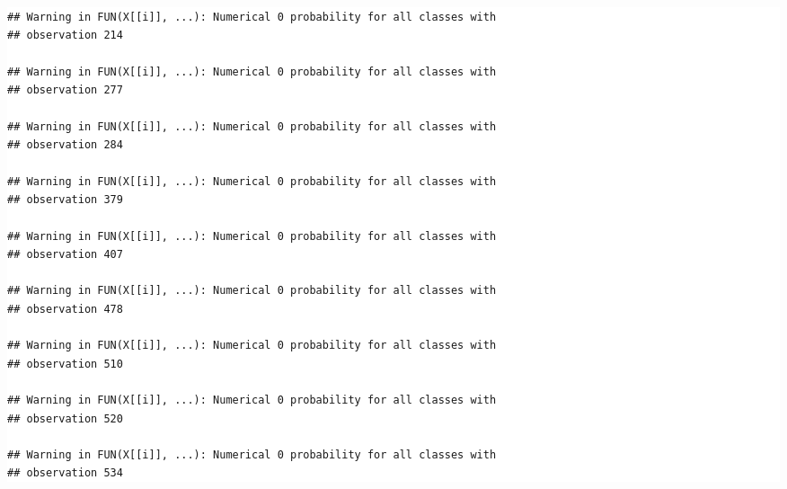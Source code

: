     ## Warning in FUN(X[[i]], ...): Numerical 0 probability for all classes with
    ## observation 214

    ## Warning in FUN(X[[i]], ...): Numerical 0 probability for all classes with
    ## observation 277

    ## Warning in FUN(X[[i]], ...): Numerical 0 probability for all classes with
    ## observation 284

    ## Warning in FUN(X[[i]], ...): Numerical 0 probability for all classes with
    ## observation 379

    ## Warning in FUN(X[[i]], ...): Numerical 0 probability for all classes with
    ## observation 407

    ## Warning in FUN(X[[i]], ...): Numerical 0 probability for all classes with
    ## observation 478

    ## Warning in FUN(X[[i]], ...): Numerical 0 probability for all classes with
    ## observation 510

    ## Warning in FUN(X[[i]], ...): Numerical 0 probability for all classes with
    ## observation 520

    ## Warning in FUN(X[[i]], ...): Numerical 0 probability for all classes with
    ## observation 534
